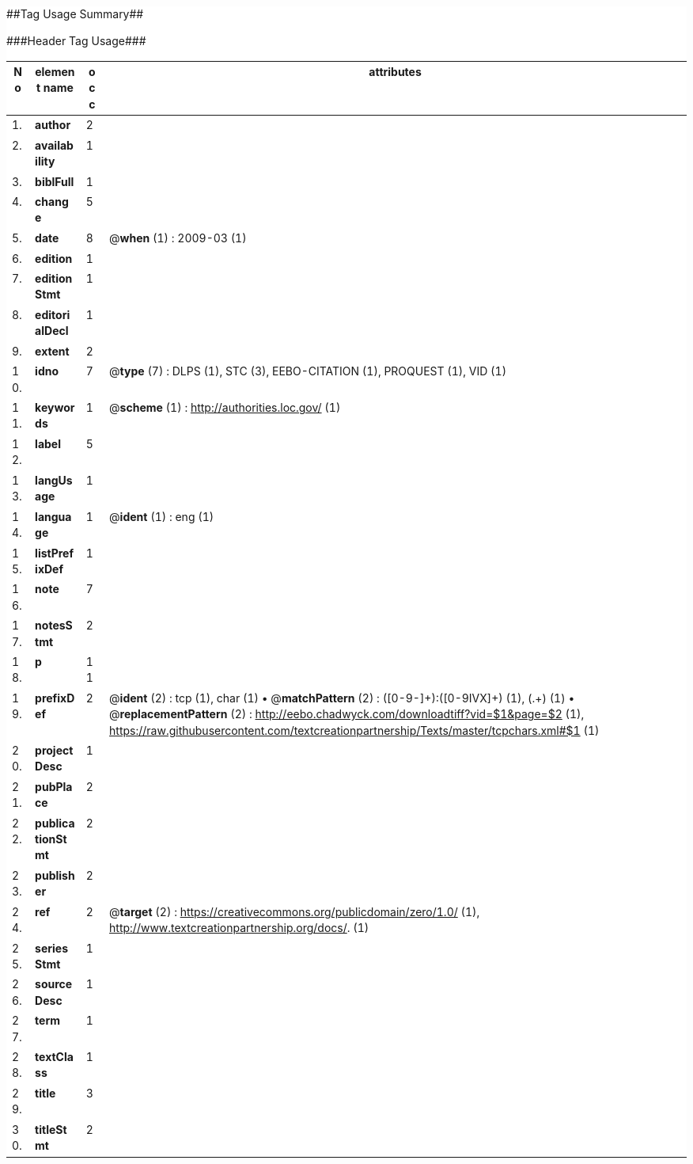 ##Tag Usage Summary##

###Header Tag Usage###

|No|element name|occ|attributes|
|---|---|---|---|
|1.|__author__|2||
|2.|__availability__|1||
|3.|__biblFull__|1||
|4.|__change__|5||
|5.|__date__|8| @__when__ (1) : 2009-03 (1)|
|6.|__edition__|1||
|7.|__editionStmt__|1||
|8.|__editorialDecl__|1||
|9.|__extent__|2||
|10.|__idno__|7| @__type__ (7) : DLPS (1), STC (3), EEBO-CITATION (1), PROQUEST (1), VID (1)|
|11.|__keywords__|1| @__scheme__ (1) : http://authorities.loc.gov/ (1)|
|12.|__label__|5||
|13.|__langUsage__|1||
|14.|__language__|1| @__ident__ (1) : eng (1)|
|15.|__listPrefixDef__|1||
|16.|__note__|7||
|17.|__notesStmt__|2||
|18.|__p__|11||
|19.|__prefixDef__|2| @__ident__ (2) : tcp (1), char (1)  •  @__matchPattern__ (2) : ([0-9\-]+):([0-9IVX]+) (1), (.+) (1)  •  @__replacementPattern__ (2) : http://eebo.chadwyck.com/downloadtiff?vid=$1&page=$2 (1), https://raw.githubusercontent.com/textcreationpartnership/Texts/master/tcpchars.xml#$1 (1)|
|20.|__projectDesc__|1||
|21.|__pubPlace__|2||
|22.|__publicationStmt__|2||
|23.|__publisher__|2||
|24.|__ref__|2| @__target__ (2) : https://creativecommons.org/publicdomain/zero/1.0/ (1), http://www.textcreationpartnership.org/docs/. (1)|
|25.|__seriesStmt__|1||
|26.|__sourceDesc__|1||
|27.|__term__|1||
|28.|__textClass__|1||
|29.|__title__|3||
|30.|__titleStmt__|2||
